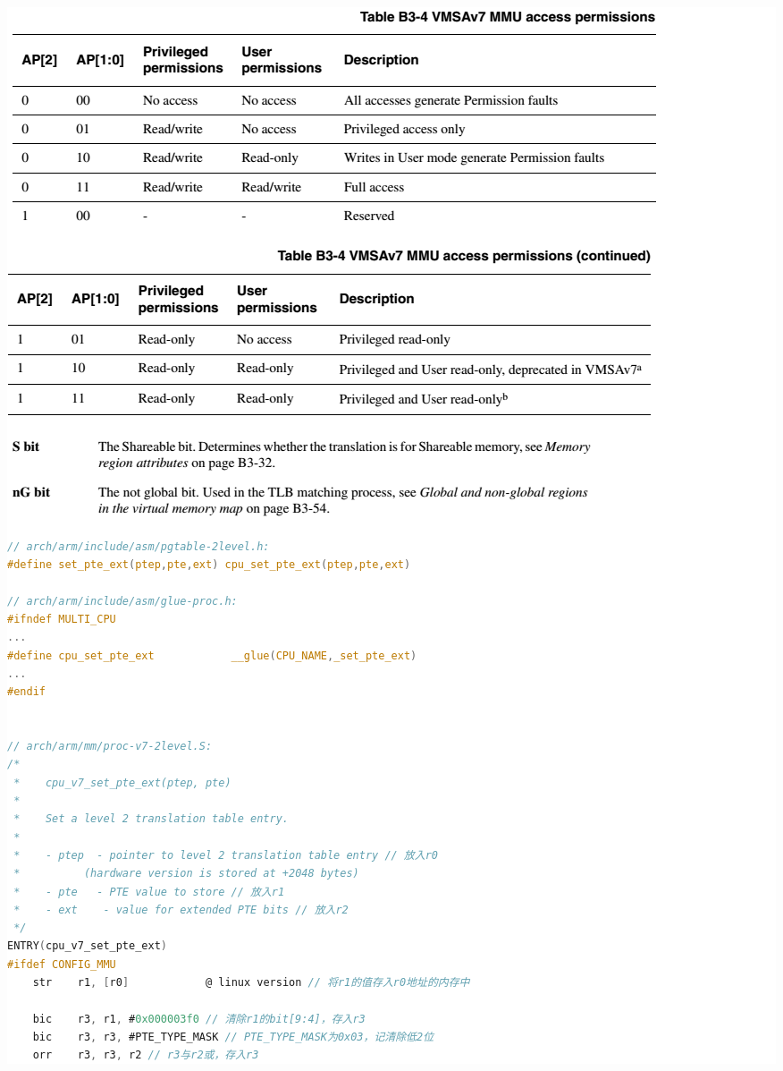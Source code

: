 ![](../../../images/2020/10/1083701-20171223135902990-464976673.png)

![](../../../images/2020/10/1083701-20171223135937506-1960067169.png)

![](../../../images/2020/10/1083701-20171223140003803-1142006771.png)

```C
// arch/arm/include/asm/pgtable-2level.h:
#define set_pte_ext(ptep,pte,ext) cpu_set_pte_ext(ptep,pte,ext)

// arch/arm/include/asm/glue-proc.h:
#ifndef MULTI_CPU
...
#define cpu_set_pte_ext            __glue(CPU_NAME,_set_pte_ext)
...
#endif


// arch/arm/mm/proc-v7-2level.S:
/*
 *    cpu_v7_set_pte_ext(ptep, pte)
 *
 *    Set a level 2 translation table entry.
 *
 *    - ptep  - pointer to level 2 translation table entry // 放入r0
 *          (hardware version is stored at +2048 bytes)
 *    - pte   - PTE value to store // 放入r1
 *    - ext    - value for extended PTE bits // 放入r2
 */
ENTRY(cpu_v7_set_pte_ext)
#ifdef CONFIG_MMU
    str    r1, [r0]            @ linux version // 将r1的值存入r0地址的内存中

    bic    r3, r1, #0x000003f0 // 清除r1的bit[9:4]，存入r3
    bic    r3, r3, #PTE_TYPE_MASK // PTE_TYPE_MASK为0x03，记清除低2位
    orr    r3, r3, r2 // r3与r2或，存入r3
```